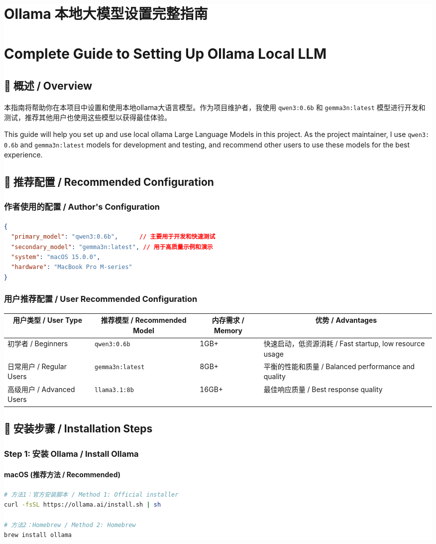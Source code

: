 # Ollama 本地大模型设置完整指南
# Complete Guide to Setting Up Ollama Local LLM

## 📖 概述 / Overview

本指南将帮助你在本项目中设置和使用本地ollama大语言模型。作为项目维护者，我使用 `qwen3:0.6b` 和 `gemma3n:latest` 模型进行开发和测试，推荐其他用户也使用这些模型以获得最佳体验。

This guide will help you set up and use local ollama Large Language Models in this project. As the project maintainer, I use `qwen3:0.6b` and `gemma3n:latest` models for development and testing, and recommend other users to use these models for the best experience.

## 🎯 推荐配置 / Recommended Configuration

### 作者使用的配置 / Author's Configuration

```json
{
  "primary_model": "qwen3:0.6b",      // 主要用于开发和快速测试
  "secondary_model": "gemma3n:latest", // 用于高质量示例和演示
  "system": "macOS 15.0.0",
  "hardware": "MacBook Pro M-series"
}
```

### 用户推荐配置 / User Recommended Configuration

| 用户类型 / User Type | 推荐模型 / Recommended Model | 内存需求 / Memory | 优势 / Advantages |
|---------------------|---------------------------|------------------|-------------------|
| 初学者 / Beginners | `qwen3:0.6b` | 1GB+ | 快速启动，低资源消耗 / Fast startup, low resource usage |
| 日常用户 / Regular Users | `gemma3n:latest` | 8GB+ | 平衡的性能和质量 / Balanced performance and quality |
| 高级用户 / Advanced Users | `llama3.1:8b` | 16GB+ | 最佳响应质量 / Best response quality |

## 🚀 安装步骤 / Installation Steps

### Step 1: 安装 Ollama / Install Ollama

#### macOS (推荐方法 / Recommended)
```bash
# 方法1：官方安装脚本 / Method 1: Official installer
curl -fsSL https://ollama.ai/install.sh | sh

# 方法2：Homebrew / Method 2: Homebrew
brew install ollama
```
